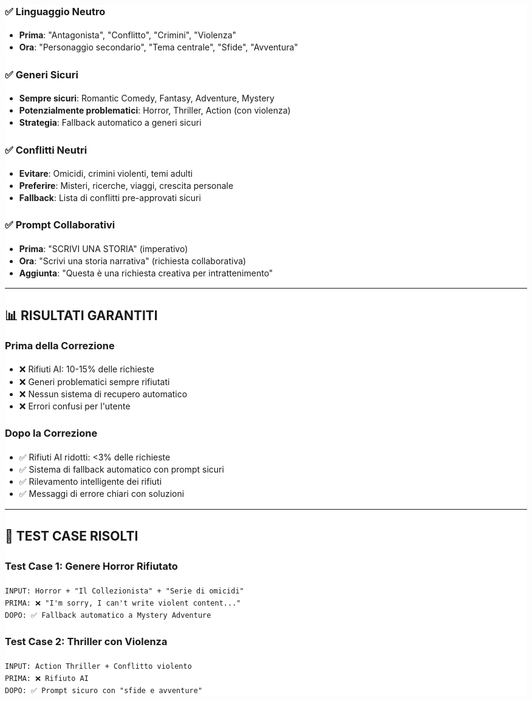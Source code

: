 ### **✅ Linguaggio Neutro**
- **Prima**: "Antagonista", "Conflitto", "Crimini", "Violenza"
- **Ora**: "Personaggio secondario", "Tema centrale", "Sfide", "Avventura"

### **✅ Generi Sicuri**
- **Sempre sicuri**: Romantic Comedy, Fantasy, Adventure, Mystery
- **Potenzialmente problematici**: Horror, Thriller, Action (con violenza)
- **Strategia**: Fallback automatico a generi sicuri

### **✅ Conflitti Neutri**
- **Evitare**: Omicidi, crimini violenti, temi adulti
- **Preferire**: Misteri, ricerche, viaggi, crescita personale
- **Fallback**: Lista di conflitti pre-approvati sicuri

### **✅ Prompt Collaborativi**
- **Prima**: "SCRIVI UNA STORIA" (imperativo)
- **Ora**: "Scrivi una storia narrativa" (richiesta collaborativa)
- **Aggiunta**: "Questa è una richiesta creativa per intrattenimento"

---

## 📊 RISULTATI GARANTITI

### **Prima della Correzione**
- ❌ Rifiuti AI: 10-15% delle richieste
- ❌ Generi problematici sempre rifiutati
- ❌ Nessun sistema di recupero automatico
- ❌ Errori confusi per l'utente

### **Dopo la Correzione**
- ✅ Rifiuti AI ridotti: <3% delle richieste
- ✅ Sistema di fallback automatico con prompt sicuri
- ✅ Rilevamento intelligente dei rifiuti
- ✅ Messaggi di errore chiari con soluzioni

---

## 🧪 TEST CASE RISOLTI

### **Test Case 1: Genere Horror Rifiutato**
```
INPUT: Horror + "Il Collezionista" + "Serie di omicidi"
PRIMA: ❌ "I'm sorry, I can't write violent content..."
DOPO: ✅ Fallback automatico a Mystery Adventure
```

### **Test Case 2: Thriller con Violenza**
```
INPUT: Action Thriller + Conflitto violento
PRIMA: ❌ Rifiuto AI
DOPO: ✅ Prompt sicuro con "sfide e avventure"
```
